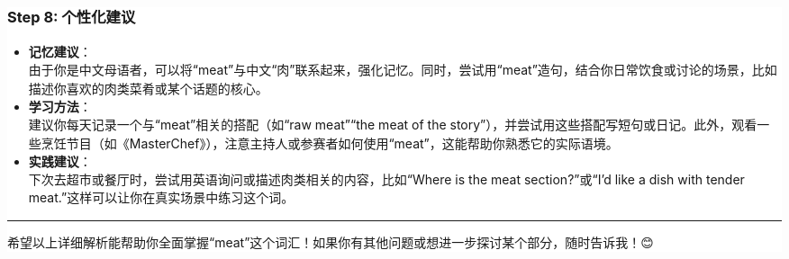 
### Step 8: 个性化建议
- **记忆建议**：  
  由于你是中文母语者，可以将“meat”与中文“肉”联系起来，强化记忆。同时，尝试用“meat”造句，结合你日常饮食或讨论的场景，比如描述你喜欢的肉类菜肴或某个话题的核心。  
- **学习方法**：  
  建议你每天记录一个与“meat”相关的搭配（如“raw meat”“the meat of the story”），并尝试用这些搭配写短句或日记。此外，观看一些烹饪节目（如《MasterChef》），注意主持人或参赛者如何使用“meat”，这能帮助你熟悉它的实际语境。  
- **实践建议**：  
  下次去超市或餐厅时，尝试用英语询问或描述肉类相关的内容，比如“Where is the meat section?”或“I’d like a dish with tender meat.”这样可以让你在真实场景中练习这个词。

---

希望以上详细解析能帮助你全面掌握“meat”这个词汇！如果你有其他问题或想进一步探讨某个部分，随时告诉我！😊